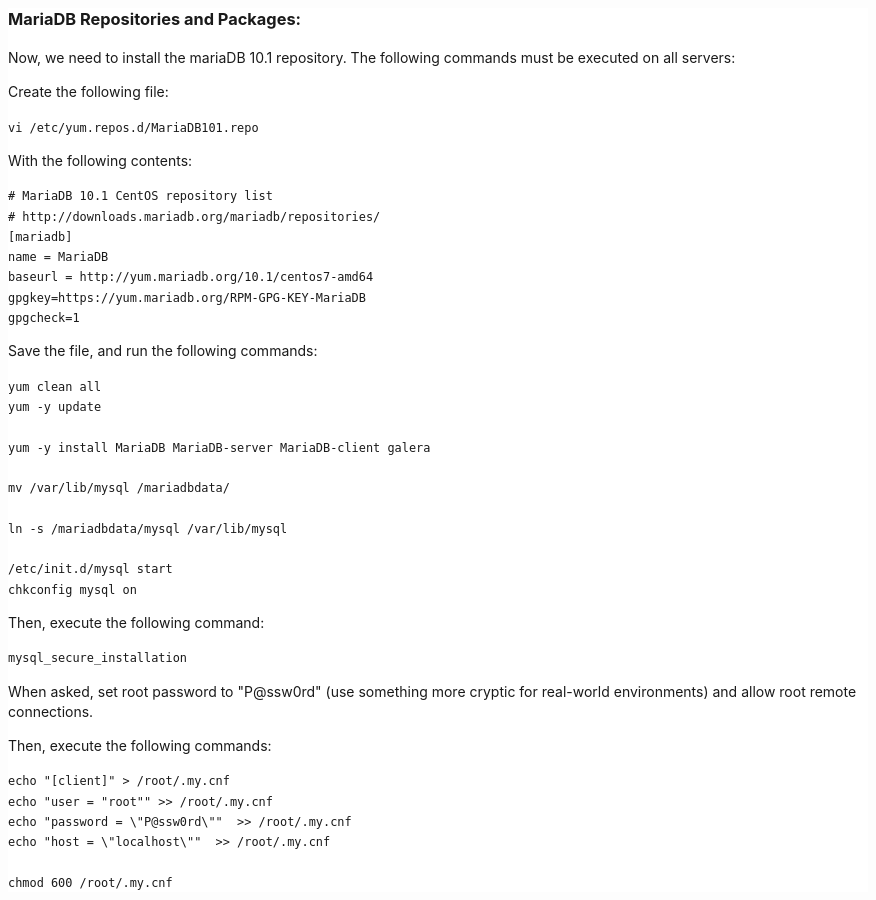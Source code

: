 
### MariaDB Repositories and Packages:

Now, we need to install the mariaDB 10.1 repository. The following commands must be executed on all servers:

Create the following file:

```
vi /etc/yum.repos.d/MariaDB101.repo
```

With the following contents:

```
# MariaDB 10.1 CentOS repository list
# http://downloads.mariadb.org/mariadb/repositories/
[mariadb]
name = MariaDB
baseurl = http://yum.mariadb.org/10.1/centos7-amd64
gpgkey=https://yum.mariadb.org/RPM-GPG-KEY-MariaDB
gpgcheck=1
```

Save the file, and run the following commands:

```
yum clean all
yum -y update

yum -y install MariaDB MariaDB-server MariaDB-client galera

mv /var/lib/mysql /mariadbdata/

ln -s /mariadbdata/mysql /var/lib/mysql

/etc/init.d/mysql start
chkconfig mysql on
```

Then, execute the following command:

```
mysql_secure_installation
```

When asked, set root password to "P@ssw0rd" (use something more cryptic for real-world environments) and allow root remote connections.

Then, execute the following commands:

```
echo "[client]" > /root/.my.cnf
echo "user = "root"" >> /root/.my.cnf
echo "password = \"P@ssw0rd\""  >> /root/.my.cnf 
echo "host = \"localhost\""  >> /root/.my.cnf

chmod 600 /root/.my.cnf
```
